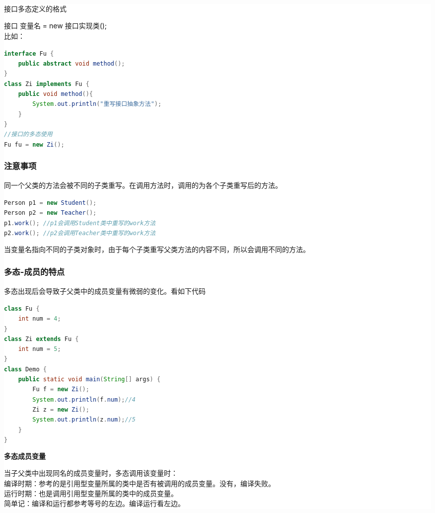 接口多态定义的格式

接口 变量名 = new 接口实现类();  
比如：
```java
interface Fu {
    public abstract void method();
}
class Zi implements Fu {
    public void method(){
        System.out.println("重写接口抽象方法");
    }
}
//接口的多态使用
Fu fu = new Zi();
```

### 注意事项

同一个父类的方法会被不同的子类重写。在调用方法时，调用的为各个子类重写后的方法。

```java
Person p1 = new Student();
Person p2 = new Teacher();
p1.work(); //p1会调用Student类中重写的work方法
p2.work(); //p2会调用Teacher类中重写的work方法
```

当变量名指向不同的子类对象时，由于每个子类重写父类方法的内容不同，所以会调用不同的方法。

### 多态-成员的特点

多态出现后会导致子父类中的成员变量有微弱的变化。看如下代码

```java
class Fu {
    int num = 4;
}
class Zi extends Fu {
    int num = 5;
}
class Demo {
    public static void main(String[] args) {
        Fu f = new Zi();
        System.out.println(f.num);//4
        Zi z = new Zi();
        System.out.println(z.num);//5
    }
}
```

**多态成员变量**

当子父类中出现同名的成员变量时，多态调用该变量时：  
编译时期：参考的是引用型变量所属的类中是否有被调用的成员变量。没有，编译失败。  
运行时期：也是调用引用型变量所属的类中的成员变量。  
简单记：编译和运行都参考等号的左边。编译运行看左边。
